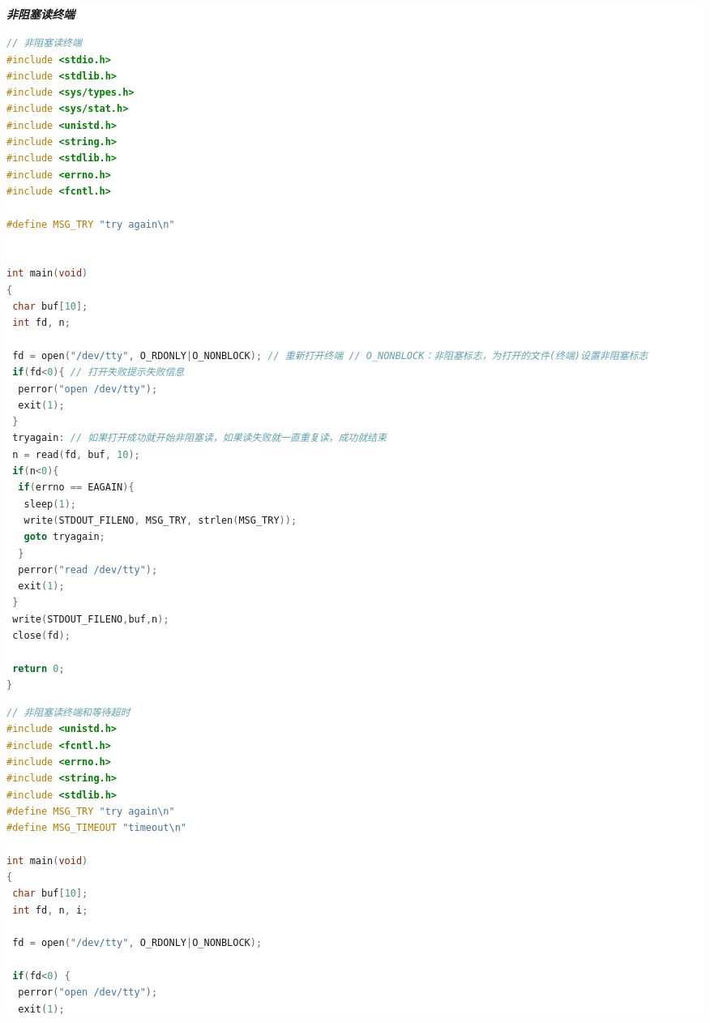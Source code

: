 ***非阻塞读终端***

```cpp
// 非阻塞读终端
#include <stdio.h>
#include <stdlib.h>
#include <sys/types.h>
#include <sys/stat.h>
#include <unistd.h>
#include <string.h>
#include <stdlib.h>
#include <errno.h>
#include <fcntl.h>

#define MSG_TRY "try again\n"


int main(void)
{
 char buf[10];
 int fd, n;

 fd = open("/dev/tty", O_RDONLY|O_NONBLOCK); // 重新打开终端 // O_NONBLOCK：非阻塞标志，为打开的文件(终端)设置非阻塞标志
 if(fd<0){ // 打开失败提示失败信息
  perror("open /dev/tty");
  exit(1);
 }
 tryagain: // 如果打开成功就开始非阻塞读，如果读失败就一直重复读，成功就结束
 n = read(fd, buf, 10);
 if(n<0){
  if(errno == EAGAIN){
   sleep(1);
   write(STDOUT_FILENO, MSG_TRY, strlen(MSG_TRY));
   goto tryagain;
  }
  perror("read /dev/tty");
  exit(1);
 }
 write(STDOUT_FILENO,buf,n);
 close(fd);

 return 0;
}
```

```cpp
// 非阻塞读终端和等待超时
#include <unistd.h>
#include <fcntl.h>
#include <errno.h>
#include <string.h>
#include <stdlib.h>
#define MSG_TRY "try again\n"
#define MSG_TIMEOUT "timeout\n"

int main(void)
{
 char buf[10];
 int fd, n, i;
 
 fd = open("/dev/tty", O_RDONLY|O_NONBLOCK);
 
 if(fd<0) {
  perror("open /dev/tty");
  exit(1);
```